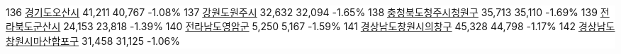   <tr class="item">
    <td>136</td>
    <td><a href="/apt/경기도오산시">경기도오산시</a></td>
    <td>41,211</td>
    <td>40,767</td>
    <td>-1.08%</td>
  </tr>

  <tr class="item">
    <td>137</td>
    <td><a href="/apt/강원도원주시">강원도원주시</a></td>
    <td>32,632</td>
    <td>32,094</td>
    <td>-1.65%</td>
  </tr>

  <tr class="item">
    <td>138</td>
    <td><a href="/apt/충청북도청주시청원구">충청북도청주시청원구</a></td>
    <td>35,713</td>
    <td>35,110</td>
    <td>-1.69%</td>
  </tr>

  <tr class="item">
    <td>139</td>
    <td><a href="/apt/전라북도군산시">전라북도군산시</a></td>
    <td>24,153</td>
    <td>23,818</td>
    <td>-1.39%</td>
  </tr>

  <tr class="item">
    <td>140</td>
    <td><a href="/apt/전라남도영암군">전라남도영암군</a></td>
    <td>5,250</td>
    <td>5,167</td>
    <td>-1.59%</td>
  </tr>

  <tr class="item">
    <td>141</td>
    <td><a href="/apt/경상남도창원시의창구">경상남도창원시의창구</a></td>
    <td>45,328</td>
    <td>44,798</td>
    <td>-1.17%</td>
  </tr>

  <tr class="item">
    <td>142</td>
    <td><a href="/apt/경상남도창원시마산합포구">경상남도창원시마산합포구</a></td>
    <td>31,458</td>
    <td>31,125</td>
    <td>-1.06%</td>
  </tr>
